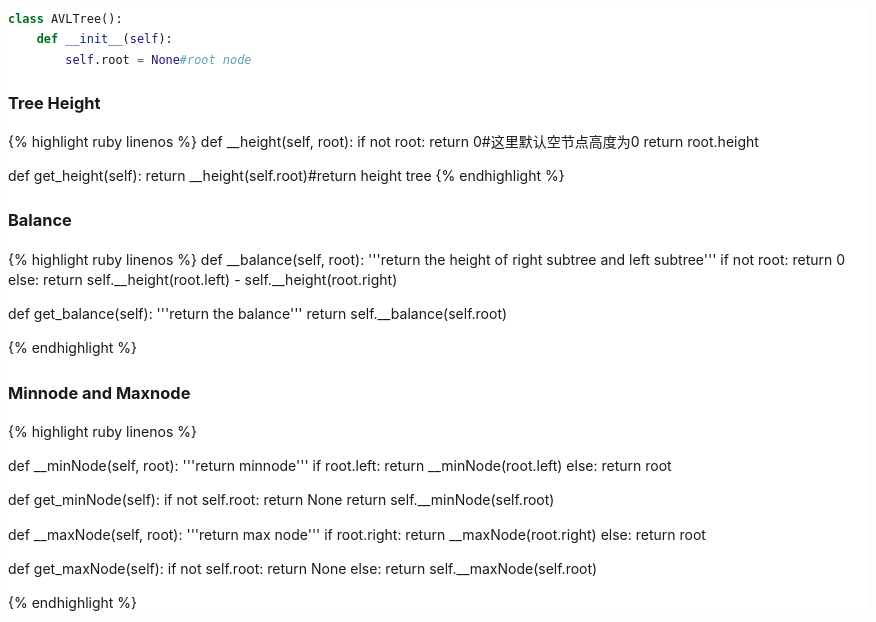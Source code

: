 ```python
class AVLTree():
	def __init__(self):
		self.root = None#root node
```

### Tree Height

{% highlight ruby linenos %}
def __height(self, root):
	if not root:
		return 0#这里默认空节点高度为0
	return root.height

def get_height(self):
	return __height(self.root)#return height tree
{% endhighlight %}

### Balance

{% highlight ruby linenos %}
def __balance(self, root):
	'''return the height of right subtree and left subtree'''
	if not root:
		return 0
	else:
		return self.__height(root.left) - self.__height(root.right)

def get_balance(self):
	'''return the balance'''
	return self.__balance(self.root)

{% endhighlight %}

### Minnode and Maxnode

{% highlight ruby linenos %}

def __minNode(self, root):
	'''return minnode'''
	if root.left:
		return __minNode(root.left)
	else:
		return root

def get_minNode(self):
	if not self.root:
		return None
	return self.__minNode(self.root)

def __maxNode(self, root):
	'''return max node'''
	if root.right:
		return __maxNode(root.right)
	else:
		return root

def get_maxNode(self):
	if not self.root:
		return None
	else:
		return self.__maxNode(self.root)

{% endhighlight %}
